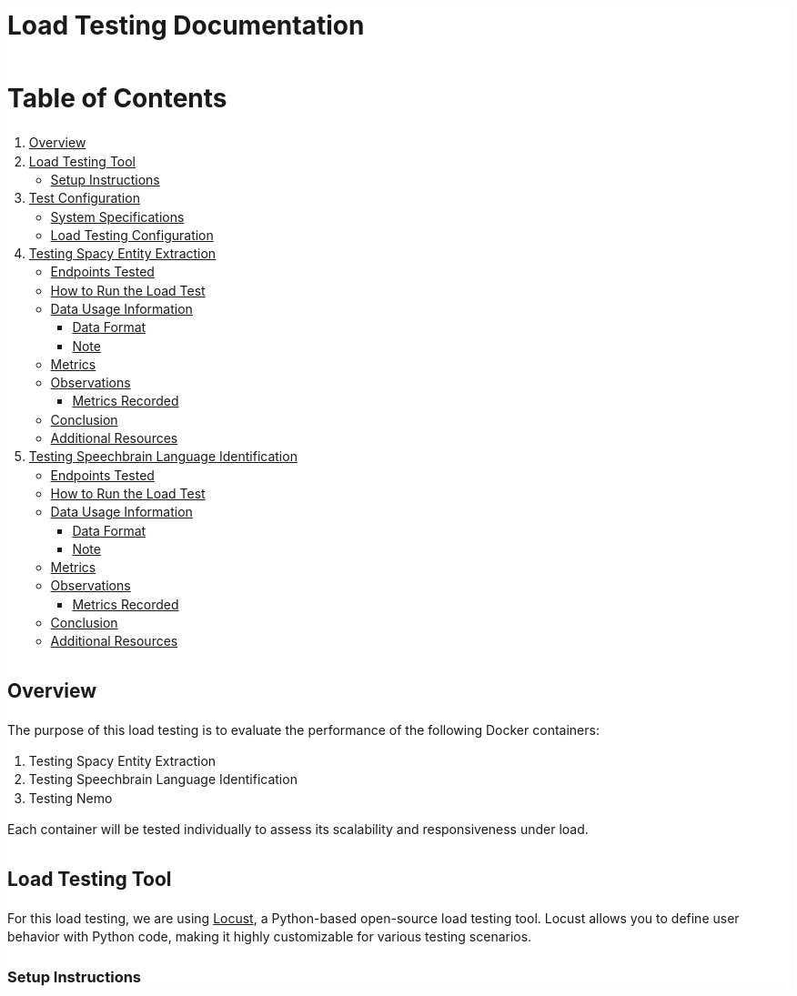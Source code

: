 # Load Testing Documentation

# Table of Contents

1. [Overview](#overview)
2. [Load Testing Tool](#load-testing-tool)
   - [Setup Instructions](#setup-instructions)
3. [Test Configuration](#test-configuration)
   - [System Specifications](#system-specifications)
   - [Load Testing Configuration](#load-testing-configuration)
4. [Testing Spacy Entity Extraction](#testing-spacy-entity-extraction)
   - [Endpoints Tested](#endpoints-tested)
   - [How to Run the Load Test](#how-to-run-the-load-test)
   - [Data Usage Information](#data-usage-information)
     - [Data Format](#data-format)
     - [Note](#note)
   - [Metrics](#metrics)
   - [Observations](#observations)
     - [Metrics Recorded](#metrics-recorded)
   - [Conclusion](#conclusion)
   - [Additional Resources](#additional-resources)
5. [Testing Speechbrain Language Identification](#testing-speechbrain-language-identification)
   - [Endpoints Tested](#endpoints-tested-1)
   - [How to Run the Load Test](#how-to-run-the-load-test-1)
   - [Data Usage Information](#data-usage-information-1)
     - [Data Format](#data-format-1)
     - [Note](#note-1)
   - [Metrics](#metrics-1)
   - [Observations](#observations-1)
     - [Metrics Recorded](#metrics-recorded-1)
   - [Conclusion](#conclusion-1)
   - [Additional Resources](#additional-resources-1)

## Overview

The purpose of this load testing is to evaluate the performance of the following Docker containers:

1. Testing Spacy Entity Extraction
2. Testing Speechbrain Language Identification
3. Testing Nemo

Each container will be tested individually to assess its scalability and responsiveness under load.

## Load Testing Tool

For this load testing, we are using [Locust](https://locust.io/), a Python-based open-source load testing tool. Locust allows you to define user behavior with Python code, making it highly customizable for various testing scenarios.

### Setup Instructions
